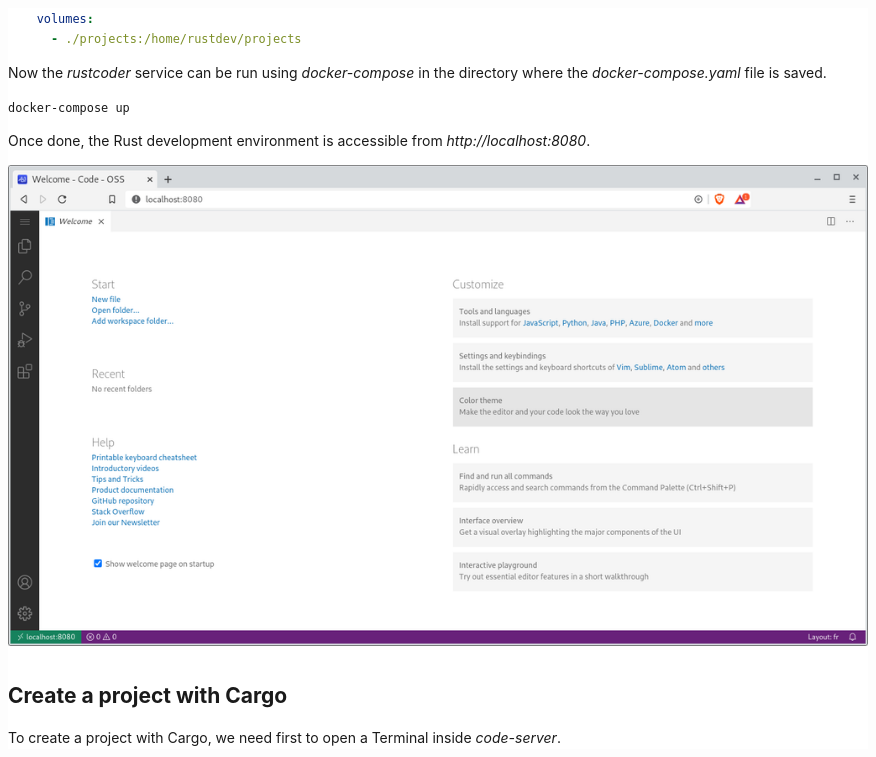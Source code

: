 ```yaml
    volumes:
      - ./projects:/home/rustdev/projects
```

Now the *rustcoder* service can be run using *docker-compose* in the directory where the *docker-compose.yaml* file is saved.

```bash
docker-compose up
```

Once done, the Rust development environment is accessible from *http://localhost:8080*.

![](imgs/code-server.png)

## Create a project with Cargo

To create a project with Cargo, we need first to open a Terminal inside *code-server*.
